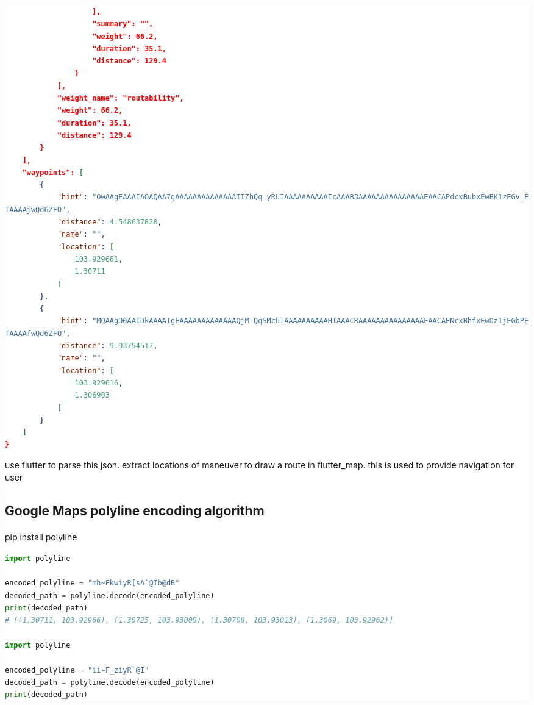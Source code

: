 ```json
                    ],
                    "summary": "",
                    "weight": 66.2,
                    "duration": 35.1,
                    "distance": 129.4
                }
            ],
            "weight_name": "routability",
            "weight": 66.2,
            "duration": 35.1,
            "distance": 129.4
        }
    ],
    "waypoints": [
        {
            "hint": "OwAAgEAAAIAOAQAA7gAAAAAAAAAAAAAAIIZhQq_yRUIAAAAAAAAAAIcAAAB3AAAAAAAAAAAAAAAEAACAPdcxBubxEwBK1zEGv_ETAAAAjwQd6ZFO",
            "distance": 4.548637828,
            "name": "",
            "location": [
                103.929661,
                1.30711
            ]
        },
        {
            "hint": "MQAAgD0AAIDkAAAAIgEAAAAAAAAAAAAAQjM-QqSMcUIAAAAAAAAAAHIAAACRAAAAAAAAAAAAAAAEAACAENcxBhfxEwDz1jEGbPETAAAAfwQd6ZFO",
            "distance": 9.93754517,
            "name": "",
            "location": [
                103.929616,
                1.306903
            ]
        }
    ]
}

```

use flutter to parse this json. extract locations of maneuver to draw a route in flutter_map. this is used to provide navigation for user


## Google Maps polyline encoding algorithm

pip install polyline

```python
import polyline

encoded_polyline = "mh~FkwiyR[sA`@Ib@dB"
decoded_path = polyline.decode(encoded_polyline)
print(decoded_path)
# [(1.30711, 103.92966), (1.30725, 103.93008), (1.30708, 103.93013), (1.3069, 103.92962)]

import polyline

encoded_polyline = "ii~F_ziyR`@I"
decoded_path = polyline.decode(encoded_polyline)
print(decoded_path)


```


